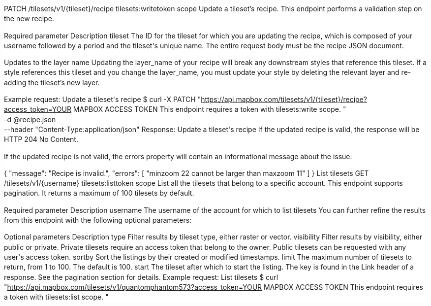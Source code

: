 PATCH
/tilesets/v1/{tileset}/recipe
tilesets:writetoken scope
Update a tileset’s recipe. This endpoint performs a validation step on the new recipe.

Required parameter	Description
tileset	The ID for the tileset for which you are updating the recipe, which is composed of your username followed by a period and the tileset's unique name.
The entire request body must be the recipe JSON document.

Updates to the layer name
Updating the layer_name of your recipe will break any downstream styles that reference this tileset. If a style references this tileset and you change the layer_name, you must update your style by deleting the relevant layer and re-adding the tileset’s new layer.

Example request: Update a tileset's recipe
$ curl -X PATCH "https://api.mapbox.com/tilesets/v1/{tileset}/recipe?access_token=YOUR MAPBOX ACCESS TOKEN
This endpoint requires a token with tilesets:write scope.
" \
  -d @recipe.json \
  --header "Content-Type:application/json"
Response: Update a tileset's recipe
If the updated recipe is valid, the response will be HTTP 204 No Content.

If the updated recipe is not valid, the errors property will contain an informational message about the issue:

{
    "message": "Recipe is invalid.",
    "errors": [
        "minzoom 22 cannot be larger than maxzoom 11"
    ]
}
List tilesets
GET
/tilesets/v1/{username}
tilesets:listtoken scope
List all the tilesets that belong to a specific account. This endpoint supports pagination. It returns a maximum of 100 tilesets by default.

Required parameter	Description
username	The username of the account for which to list tilesets
You can further refine the results from this endpoint with the following optional parameters:

Optional parameters	Description
type	Filter results by tileset type, either raster or vector.
visibility	Filter results by visibility, either public or private. Private tilesets require an access token that belong to the owner. Public tilesets can be requested with any user's access token.
sortby	Sort the listings by their created or modified timestamps.
limit	The maximum number of tilesets to return, from 1 to 100. The default is 100.
start	The tileset after which to start the listing. The key is found in the Link header of a response. See the pagination section for details.
Example request: List tilesets
$ curl "https://api.mapbox.com/tilesets/v1/quantomphantom573?access_token=YOUR MAPBOX ACCESS TOKEN
This endpoint requires a token with tilesets:list scope.
"
